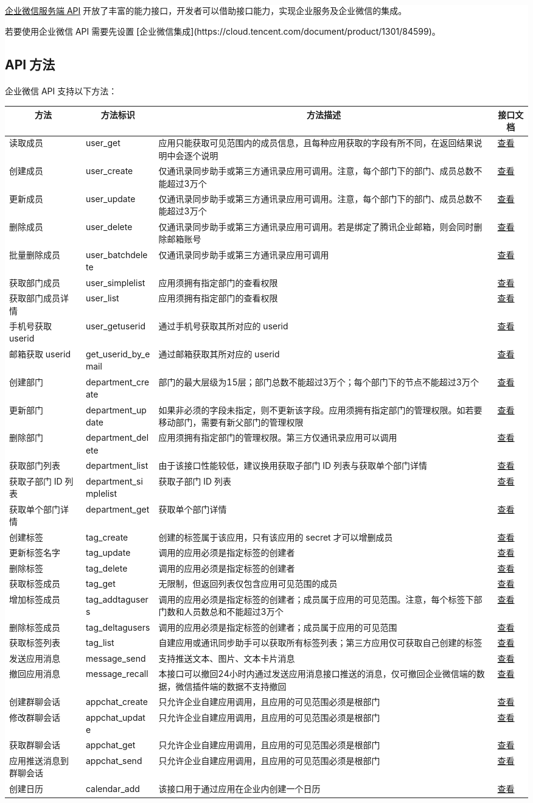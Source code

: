 [企业微信服务端 API](https://developer.work.weixin.qq.com/document/path/90664) 开放了丰富的能力接口，开发者可以借助接口能力，实现企业服务及企业微信的集成。


<dx-alert infotype="notice" title="注意">
若要使用企业微信 API 需要先设置 [企业微信集成](https://cloud.tencent.com/document/product/1301/84599)。
</dx-alert>



## API 方法

企业微信 API 支持以下方法：

| 方法 | 方法标识 | 方法描述 | 接口文档 |
| --- | ------- | ------ | ------- |
| 读取成员 | user_get | 应用只能获取可见范围内的成员信息，且每种应用获取的字段有所不同，在返回结果说明中会逐个说明 | [查看](https://developer.work.weixin.qq.com/document/path/90196) |
| 创建成员 | user_create | 仅通讯录同步助手或第三方通讯录应用可调用。注意，每个部门下的部门、成员总数不能超过3万个 | [查看](https://developer.work.weixin.qq.com/document/path/90195) |
| 更新成员 | user_update | 	仅通讯录同步助手或第三方通讯录应用可调用。注意，每个部门下的部门、成员总数不能超过3万个 | [查看](https://developer.work.weixin.qq.com/document/path/90333) |
| 删除成员 | user_delete | 仅通讯录同步助手或第三方通讯录应用可调用。若是绑定了腾讯企业邮箱，则会同时删除邮箱账号| [查看](https://developer.work.weixin.qq.com/document/path/90334) |
| 批量删除成员 | user_batchdelete | 仅通讯录同步助手或第三方通讯录应用可调用 | [查看](https://developer.work.weixin.qq.com/document/path/90335) |
| 获取部门成员 | user_simplelist | 应用须拥有指定部门的查看权限 | [查看](https://developer.work.weixin.qq.com/document/path/90336) |
| 获取部门成员详情 | user_list | 	应用须拥有指定部门的查看权限 | [查看](https://developer.work.weixin.qq.com/document/path/90337) |
| 手机号获取 userid | user_getuserid | 通过手机号获取其所对应的 userid | [查看](https://developer.work.weixin.qq.com/document/path/91693) |
| 邮箱获取 userid | get_userid_by_email | 	通过邮箱获取其所对应的 userid | [查看](https://developer.work.weixin.qq.com/document/path/95892) |
| 创建部门 | department_create | 	部门的最大层级为15层；部门总数不能超过3万个；每个部门下的节点不能超过3万个 | [查看](https://developer.work.weixin.qq.com/document/path/90341) |
| 更新部门 | department_update | 	如果非必须的字段未指定，则不更新该字段。应用须拥有指定部门的管理权限。如若要移动部门，需要有新父部门的管理权限 | [查看](https://developer.work.weixin.qq.com/document/path/90342) |
| 删除部门 | department_delete | 	应用须拥有指定部门的管理权限。第三方仅通讯录应用可以调用 | [查看](https://developer.work.weixin.qq.com/document/path/90343) |
| 获取部门列表 | department_list | 		由于该接口性能较低，建议换用获取子部门 ID 列表与获取单个部门详情 | [查看](https://developer.work.weixin.qq.com/document/path/90344) |
| 获取子部门 ID 列表 | department_simplelist | 获取子部门 ID 列表 | [查看](https://developer.work.weixin.qq.com/document/path/95406) |
| 获取单个部门详情 | department_get | 获取单个部门详情 | [查看](https://developer.work.weixin.qq.com/document/path/95407) |
| 创建标签 | tag_create | 创建的标签属于该应用，只有该应用的 secret 才可以增删成员 | [查看](https://developer.work.weixin.qq.com/document/path/90210) |
| 更新标签名字 | tag_update | 调用的应用必须是指定标签的创建者 | [查看](https://developer.work.weixin.qq.com/document/path/90211) |
| 删除标签 | tag_delete | 调用的应用必须是指定标签的创建者 | [查看](https://developer.work.weixin.qq.com/document/path/90212) |
| 获取标签成员 | tag_get | 无限制，但返回列表仅包含应用可见范围的成员 | [查看](https://developer.work.weixin.qq.com/document/path/90213) |
| 增加标签成员 | tag_addtagusers | 调用的应用必须是指定标签的创建者；成员属于应用的可见范围。注意，每个标签下部门数和人员数总和不能超过3万个 | [查看](https://developer.work.weixin.qq.com/document/path/90214) |
| 删除标签成员 | tag_deltagusers | 调用的应用必须是指定标签的创建者；成员属于应用的可见范围 | [查看](https://developer.work.weixin.qq.com/document/path/90215) |
| 获取标签列表 | tag_list | 自建应用或通讯同步助手可以获取所有标签列表；第三方应用仅可获取自己创建的标签 | [查看](https://developer.work.weixin.qq.com/document/path/90216) |
| 发送应用消息 | message_send | 支持推送文本、图片、文本卡片消息 | [查看](https://developer.work.weixin.qq.com/document/path/90372) |
| 撤回应用消息 | message_recall | 本接口可以撤回24小时内通过发送应用消息接口推送的消息，仅可撤回企业微信端的数据，微信插件端的数据不支持撤回 | [查看](https://developer.work.weixin.qq.com/document/path/94867) |
| 创建群聊会话 | appchat_create | 只允许企业自建应用调用，且应用的可见范围必须是根部门 | [查看](https://developer.work.weixin.qq.com/document/path/90245) |
| 修改群聊会话 | appchat_update | 只允许企业自建应用调用，且应用的可见范围必须是根部门 | [查看](https://developer.work.weixin.qq.com/document/path/98913) |
| 获取群聊会话 | appchat_get | 只允许企业自建应用调用，且应用的可见范围必须是根部门 | [查看](https://developer.work.weixin.qq.com/document/path/98914) |
| 应用推送消息到群聊会话 | appchat_send | 只允许企业自建应用调用，且应用的可见范围必须是根部门 | [查看](https://developer.work.weixin.qq.com/document/path/90248) |
| 创建日历 | calendar_add | 该接口用于通过应用在企业内创建一个日历 | [查看](https://developer.work.weixin.qq.com/document/path/93647) |
